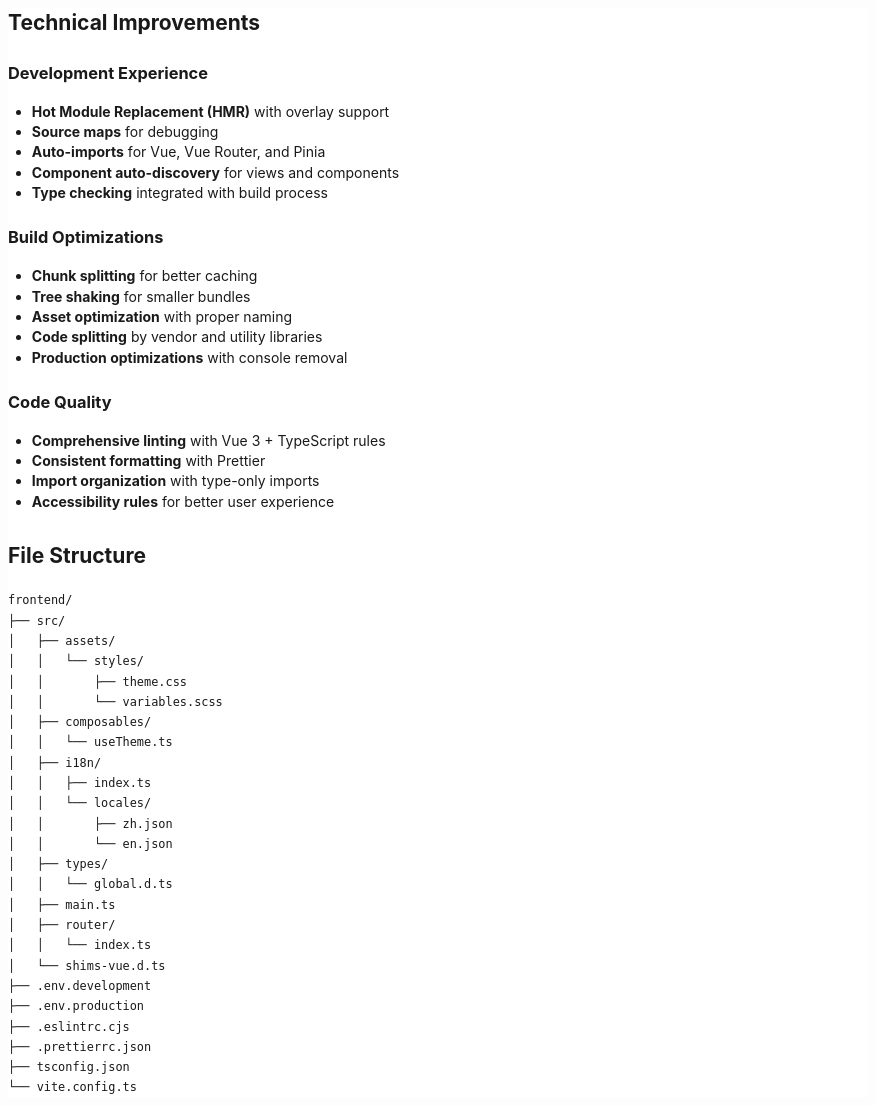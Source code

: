 ## Technical Improvements

### Development Experience
- **Hot Module Replacement (HMR)** with overlay support
- **Source maps** for debugging
- **Auto-imports** for Vue, Vue Router, and Pinia
- **Component auto-discovery** for views and components
- **Type checking** integrated with build process

### Build Optimizations
- **Chunk splitting** for better caching
- **Tree shaking** for smaller bundles
- **Asset optimization** with proper naming
- **Code splitting** by vendor and utility libraries
- **Production optimizations** with console removal

### Code Quality
- **Comprehensive linting** with Vue 3 + TypeScript rules
- **Consistent formatting** with Prettier
- **Import organization** with type-only imports
- **Accessibility rules** for better user experience

## File Structure

```
frontend/
├── src/
│   ├── assets/
│   │   └── styles/
│   │       ├── theme.css
│   │       └── variables.scss
│   ├── composables/
│   │   └── useTheme.ts
│   ├── i18n/
│   │   ├── index.ts
│   │   └── locales/
│   │       ├── zh.json
│   │       └── en.json
│   ├── types/
│   │   └── global.d.ts
│   ├── main.ts
│   ├── router/
│   │   └── index.ts
│   └── shims-vue.d.ts
├── .env.development
├── .env.production
├── .eslintrc.cjs
├── .prettierrc.json
├── tsconfig.json
└── vite.config.ts
```
